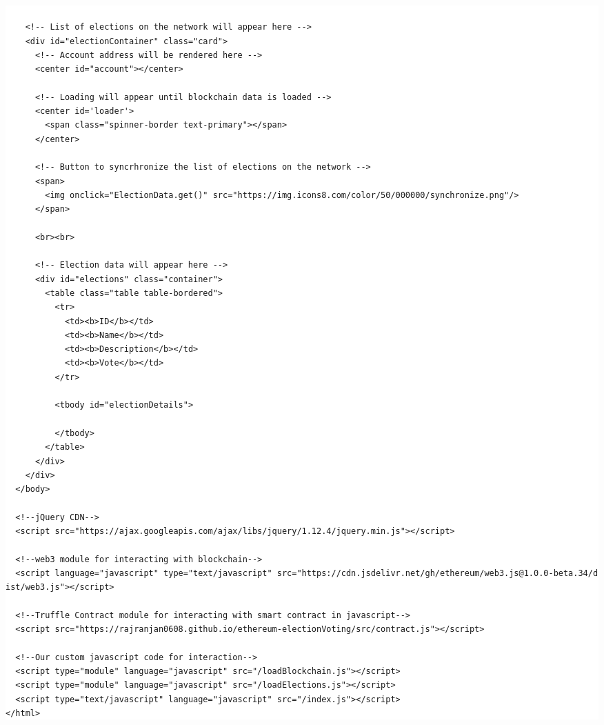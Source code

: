 ```markup

    <!-- List of elections on the network will appear here -->
    <div id="electionContainer" class="card">
      <!-- Account address will be rendered here -->
      <center id="account"></center>

      <!-- Loading will appear until blockchain data is loaded -->
      <center id='loader'>
        <span class="spinner-border text-primary"></span>
      </center>

      <!-- Button to syncrhronize the list of elections on the network -->
      <span>
        <img onclick="ElectionData.get()" src="https://img.icons8.com/color/50/000000/synchronize.png"/>
      </span>

      <br><br>

      <!-- Election data will appear here -->
      <div id="elections" class="container">
        <table class="table table-bordered">
          <tr>
            <td><b>ID</b></td>
            <td><b>Name</b></td>
            <td><b>Description</b></td>
            <td><b>Vote</b></td>
          </tr>

          <tbody id="electionDetails">

          </tbody>
        </table>
      </div>
    </div>
  </body>

  <!--jQuery CDN-->
  <script src="https://ajax.googleapis.com/ajax/libs/jquery/1.12.4/jquery.min.js"></script>

  <!--web3 module for interacting with blockchain-->
  <script language="javascript" type="text/javascript" src="https://cdn.jsdelivr.net/gh/ethereum/web3.js@1.0.0-beta.34/dist/web3.js"></script>

  <!--Truffle Contract module for interacting with smart contract in javascript-->
  <script src="https://rajranjan0608.github.io/ethereum-electionVoting/src/contract.js"></script>

  <!--Our custom javascript code for interaction-->
  <script type="module" language="javascript" src="/loadBlockchain.js"></script>
  <script type="module" language="javascript" src="/loadElections.js"></script>
  <script type="text/javascript" language="javascript" src="/index.js"></script>
</html>
```
